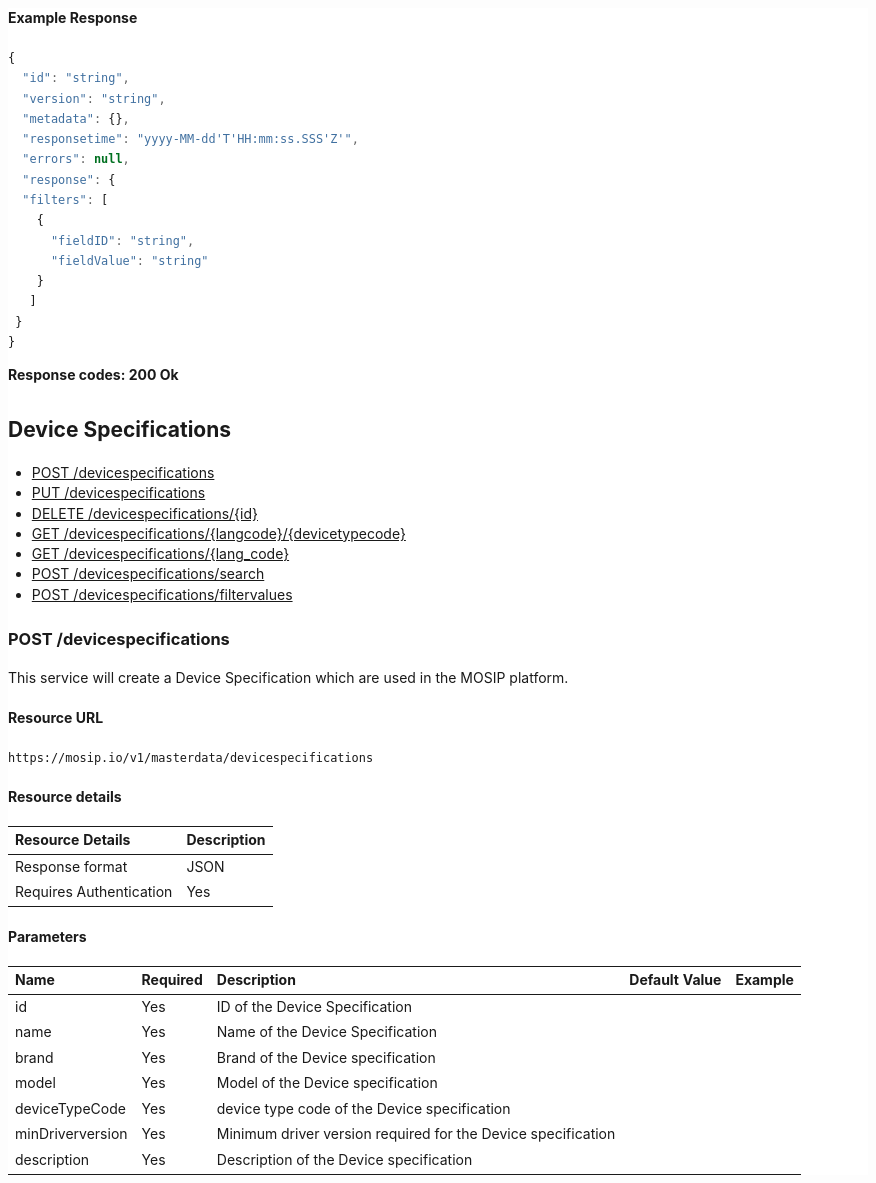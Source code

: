 #### Example Response

```javascript
{
  "id": "string",
  "version": "string",
  "metadata": {},
  "responsetime": "yyyy-MM-dd'T'HH:mm:ss.SSS'Z'",
  "errors": null,
  "response": {
  "filters": [
    {
      "fieldID": "string",
      "fieldValue": "string"
    }
   ]
 }
}
```

**Response codes: 200 Ok**

## Device Specifications

* [POST /devicespecifications](device-apis.md#post-devicespecifications)
* [PUT /devicespecifications](device-apis.md#put-devicespecifications)
* [DELETE /devicespecifications/{id}](device-apis.md#delete-devicespecifications-id)
* [GET /devicespecifications/{langcode}/{devicetypecode}](device-apis.md#get-devicespecifications-langcode-devicetypecode)
* [GET /devicespecifications/{lang\_code}](device-apis.md#get-devicespecifications-lang_code)
* [POST /devicespecifications/search](device-apis.md#post-devicespecifications-search)
* [POST /devicespecifications/filtervalues](device-apis.md#post-devicespecifications-filtervalues)

### POST /devicespecifications

This service will create a Device Specification which are used in the MOSIP platform.

#### Resource URL

`https://mosip.io/v1/masterdata/devicespecifications`

#### Resource details

| Resource Details | Description |
| :--- | :--- |
| Response format | JSON |
| Requires Authentication | Yes |

#### Parameters

| Name | Required | Description | Default Value | Example |
| :--- | :--- | :--- | :--- | :--- |
| id | Yes | ID of the Device Specification |  |  |
| name | Yes | Name of the Device Specification |  |  |
| brand | Yes | Brand of the Device specification |  |  |
| model | Yes | Model of the Device specification |  |  |
| deviceTypeCode | Yes | device type code of the Device specification |  |  |
| minDriverversion | Yes | Minimum driver version required for the Device specification |  |  |
| description | Yes | Description of the Device specification |  |  |